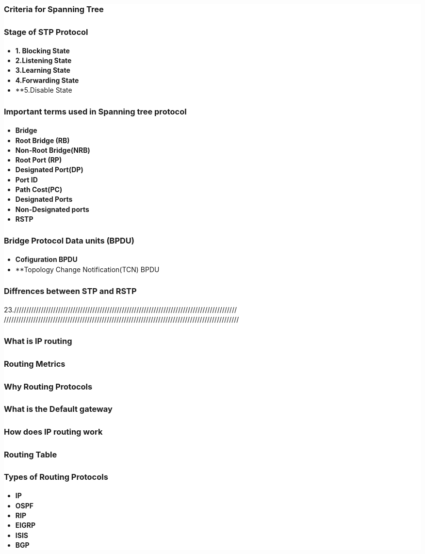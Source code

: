 ### Criteria for Spanning Tree

### Stage of STP Protocol
- **1. Blocking State**
- **2.Listening State**
- **3.Learning State**
- **4.Forwarding State**
- **5.Disable State

### Important terms used in Spanning tree protocol
- **Bridge**
- **Root Bridge (RB)**
- **Non-Root Bridge(NRB)**
- **Root Port (RP)**
- **Designated Port(DP)**
- **Port ID**
- **Path Cost(PC)**
- **Designated Ports**
- **Non-Designated ports**
- **RSTP**

### Bridge Protocol Data units (BPDU)
- **Cofiguration BPDU**
- **Topology Change Notification(TCN) BPDU 

### Diffrences between STP and RSTP

23.///////////////////////////////////////////////////////////////////////////////////////////
////////////////////////////////////////////////////////////////////////////////////////////////

### What is IP routing

### Routing Metrics

### Why Routing Protocols

### What is the Default gateway

### How does IP routing work

### Routing Table

### Types of Routing Protocols
- **IP**
- **OSPF**
- **RIP**
- **EIGRP**
- **ISIS**
- **BGP**
